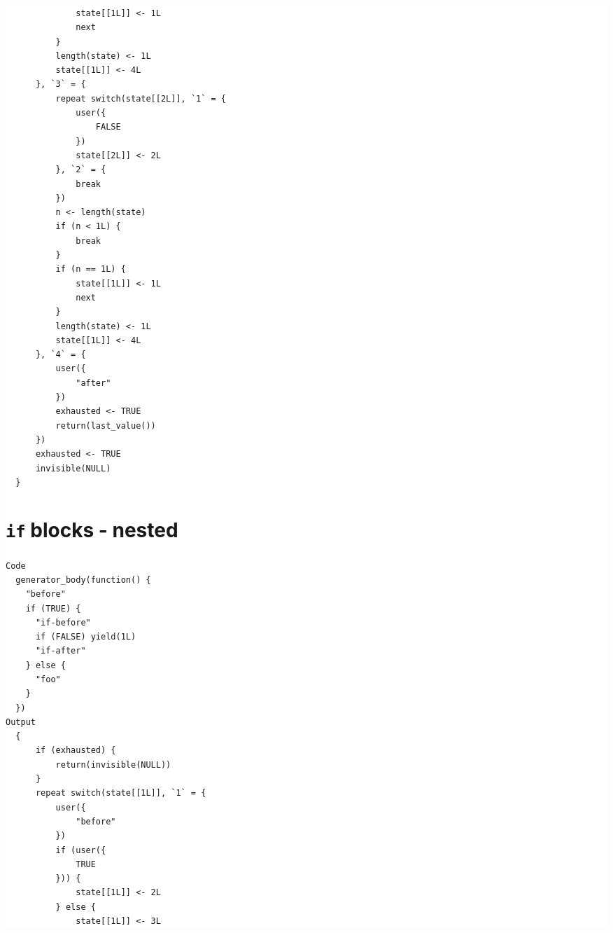                  state[[1L]] <- 1L
                  next
              }
              length(state) <- 1L
              state[[1L]] <- 4L
          }, `3` = {
              repeat switch(state[[2L]], `1` = {
                  user({
                      FALSE
                  })
                  state[[2L]] <- 2L
              }, `2` = {
                  break
              })
              n <- length(state)
              if (n < 1L) {
                  break
              }
              if (n == 1L) {
                  state[[1L]] <- 1L
                  next
              }
              length(state) <- 1L
              state[[1L]] <- 4L
          }, `4` = {
              user({
                  "after"
              })
              exhausted <- TRUE
              return(last_value())
          })
          exhausted <- TRUE
          invisible(NULL)
      }

# `if` blocks - nested

    Code
      generator_body(function() {
        "before"
        if (TRUE) {
          "if-before"
          if (FALSE) yield(1L)
          "if-after"
        } else {
          "foo"
        }
      })
    Output
      {
          if (exhausted) {
              return(invisible(NULL))
          }
          repeat switch(state[[1L]], `1` = {
              user({
                  "before"
              })
              if (user({
                  TRUE
              })) {
                  state[[1L]] <- 2L
              } else {
                  state[[1L]] <- 3L
